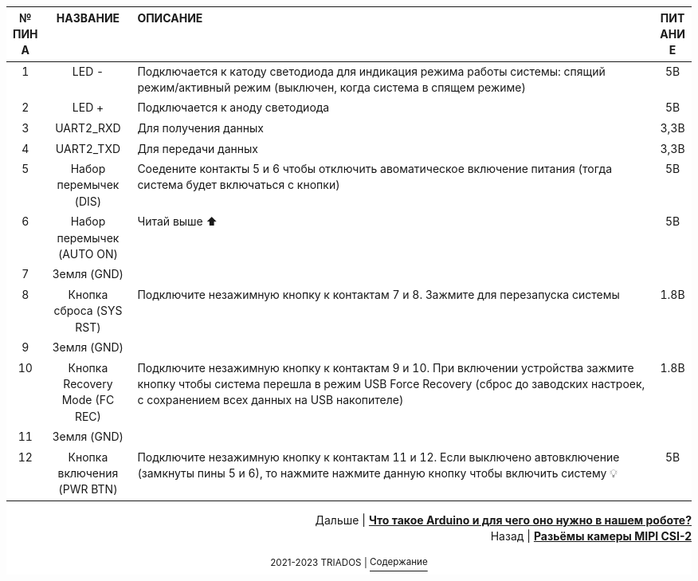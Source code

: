 | № ПИНА | НАЗВАНИЕ | ОПИСАНИЕ | ПИТАНИЕ |
|:-:|:---------:|:----------------|:---:|
| 1 | LED - | Подключается к катоду светодиода для индикация режима работы системы: спящий режим/активный режим (выключен, когда система в спящем режиме) | 5В |
| 2 | LED + | Подключается к аноду светодиода | 5В |
| 3 | UART2_RXD | Для получения данных | 3,3В |
| 4 | UART2_TXD | Для передачи данных | 3,3В |
| 5 | Набор перемычек (DIS) | Соедените контакты 5 и 6 чтобы отключить авоматическое включение питания (тогда система будет включаться с кнопки) | 5В |
| 6 | Набор перемычек (AUTO ON) | Читай выше :arrow_up: | 5B |
| 7 | Земля (GND) | | |
| 8 | Кнопка сброса (SYS RST) | Подключите незажимную кнопку к контактам 7 и 8. Зажмите для перезапуска системы | 1.8B |
| 9 | Земля (GND) | | |
| 10 | Кнопка Recovery Mode (FC REC) | Подключите незажимную кнопку к контактам 9 и 10. При включении устройства зажмите кнопку чтобы система перешла в режим USB Force Recovery (сброс до заводских настроек, с сохранением всех данных на USB накопителе) | 1.8B |
| 11 | Земля (GND) | | |
| 12 | Кнопка включения (PWR BTN) | Подключите незажимную кнопку к контактам 11 и 12. Если выключено автовключение (замкнуты пины 5 и 6), то нажмите нажмите данную кнопку чтобы включить систему :bulb: | 5B |

<p align="right">Дальше | <b><a href="arduino.md">Что такое Arduino и для чего оно нужно в нашем роботе?</a></b>
<br/>
Назад | <b><a href="MIPI_CSI-2_camera_connectors.md">Разьёмы камеры MIPI CSI-2</a></b></p>
<p align="center"><sup>2021-2023 TRIADOS | </sup><a href="../README.md#содержание"><sup>Содержание</sup></a></p>
